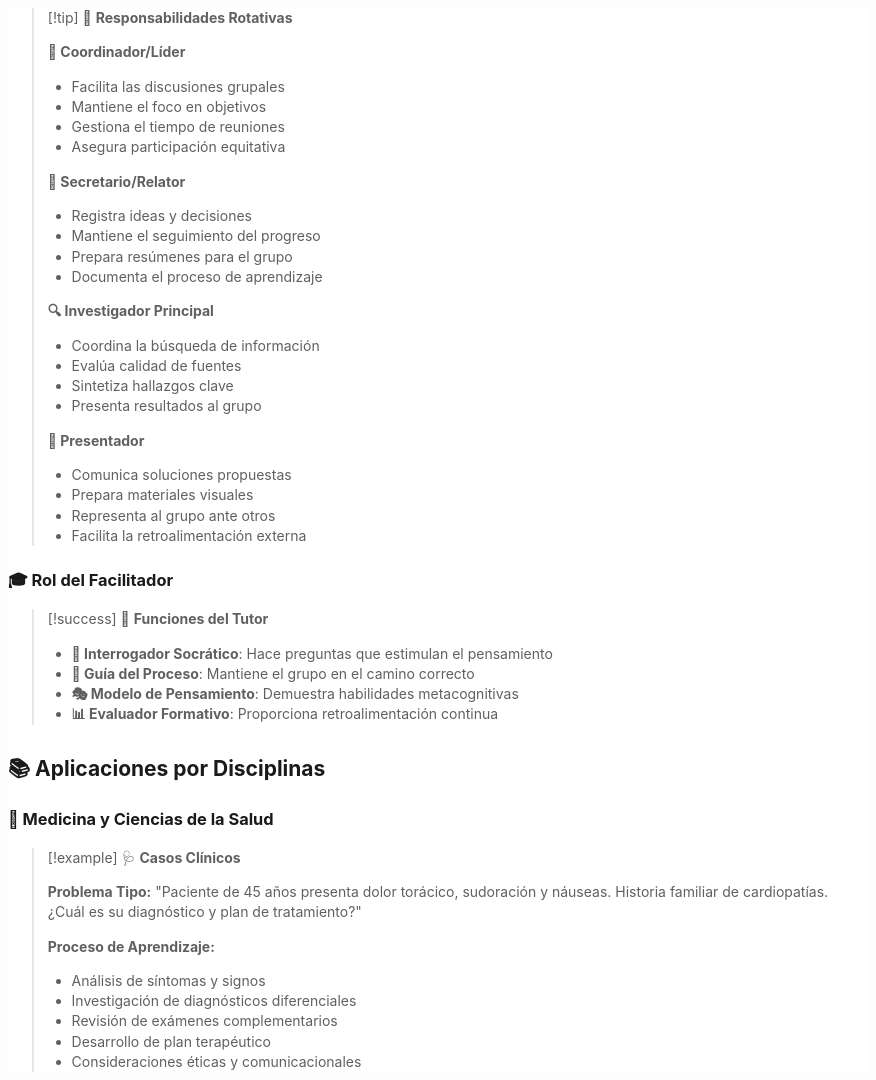 > [!tip] 👥 **Responsabilidades Rotativas**
> 
> **🎯 Coordinador/Líder**
> 
> - Facilita las discusiones grupales
> - Mantiene el foco en objetivos
> - Gestiona el tiempo de reuniones
> - Asegura participación equitativa
> 
> **📝 Secretario/Relator**
> 
> - Registra ideas y decisiones
> - Mantiene el seguimiento del progreso
> - Prepara resúmenes para el grupo
> - Documenta el proceso de aprendizaje
> 
> **🔍 Investigador Principal**
> 
> - Coordina la búsqueda de información
> - Evalúa calidad de fuentes
> - Sintetiza hallazgos clave
> - Presenta resultados al grupo
> 
> **🎨 Presentador**
> 
> - Comunica soluciones propuestas
> - Prepara materiales visuales
> - Representa al grupo ante otros
> - Facilita la retroalimentación externa

### 🎓 Rol del Facilitador

> [!success] 🎯 **Funciones del Tutor**
> 
> - **🤔 Interrogador Socrático**: Hace preguntas que estimulan el pensamiento
> - **🧭 Guía del Proceso**: Mantiene el grupo en el camino correcto
> - **🎭 Modelo de Pensamiento**: Demuestra habilidades metacognitivas
> - **📊 Evaluador Formativo**: Proporciona retroalimentación continua

## 📚 Aplicaciones por Disciplinas

### 🏥 Medicina y Ciencias de la Salud

> [!example] 🩺 **Casos Clínicos**
> 
> **Problema Tipo:** "Paciente de 45 años presenta dolor torácico, sudoración y náuseas. Historia familiar de cardiopatías. ¿Cuál es su diagnóstico y plan de tratamiento?"
> 
> **Proceso de Aprendizaje:**
> 
> - Análisis de síntomas y signos
> - Investigación de diagnósticos diferenciales
> - Revisión de exámenes complementarios
> - Desarrollo de plan terapéutico
> - Consideraciones éticas y comunicacionales
